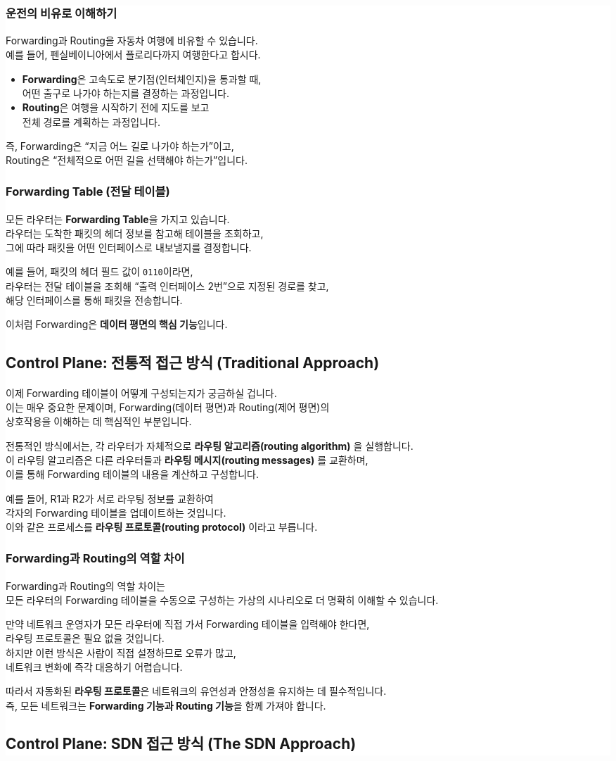 ### 운전의 비유로 이해하기

Forwarding과 Routing을 자동차 여행에 비유할 수 있습니다.  
예를 들어, 펜실베이니아에서 플로리다까지 여행한다고 합시다.

- **Forwarding**은 고속도로 분기점(인터체인지)을 통과할 때,  
  어떤 출구로 나가야 하는지를 결정하는 과정입니다.
- **Routing**은 여행을 시작하기 전에 지도를 보고  
  전체 경로를 계획하는 과정입니다.

즉, Forwarding은 “지금 어느 길로 나가야 하는가”이고,  
Routing은 “전체적으로 어떤 길을 선택해야 하는가”입니다.

### Forwarding Table (전달 테이블)

모든 라우터는 **Forwarding Table**을 가지고 있습니다.  
라우터는 도착한 패킷의 헤더 정보를 참고해 테이블을 조회하고,  
그에 따라 패킷을 어떤 인터페이스로 내보낼지를 결정합니다.

예를 들어, 패킷의 헤더 필드 값이 `0110`이라면,  
라우터는 전달 테이블을 조회해 “출력 인터페이스 2번”으로 지정된 경로를 찾고,  
해당 인터페이스를 통해 패킷을 전송합니다.

이처럼 Forwarding은 **데이터 평면의 핵심 기능**입니다.

## Control Plane: 전통적 접근 방식 (Traditional Approach)

이제 Forwarding 테이블이 어떻게 구성되는지가 궁금하실 겁니다.  
이는 매우 중요한 문제이며, Forwarding(데이터 평면)과 Routing(제어 평면)의  
상호작용을 이해하는 데 핵심적인 부분입니다.

전통적인 방식에서는, 각 라우터가 자체적으로 **라우팅 알고리즘(routing algorithm)** 을 실행합니다.  
이 라우팅 알고리즘은 다른 라우터들과 **라우팅 메시지(routing messages)** 를 교환하며,  
이를 통해 Forwarding 테이블의 내용을 계산하고 구성합니다.

예를 들어, R1과 R2가 서로 라우팅 정보를 교환하여  
각자의 Forwarding 테이블을 업데이트하는 것입니다.  
이와 같은 프로세스를 **라우팅 프로토콜(routing protocol)** 이라고 부릅니다.  

### Forwarding과 Routing의 역할 차이

Forwarding과 Routing의 역할 차이는  
모든 라우터의 Forwarding 테이블을 수동으로 구성하는 가상의 시나리오로 더 명확히 이해할 수 있습니다.

만약 네트워크 운영자가 모든 라우터에 직접 가서 Forwarding 테이블을 입력해야 한다면,  
라우팅 프로토콜은 필요 없을 것입니다.  
하지만 이런 방식은 사람이 직접 설정하므로 오류가 많고,  
네트워크 변화에 즉각 대응하기 어렵습니다.

따라서 자동화된 **라우팅 프로토콜**은 네트워크의 유연성과 안정성을 유지하는 데 필수적입니다.  
즉, 모든 네트워크는 **Forwarding 기능과 Routing 기능**을 함께 가져야 합니다.

## Control Plane: SDN 접근 방식 (The SDN Approach)
